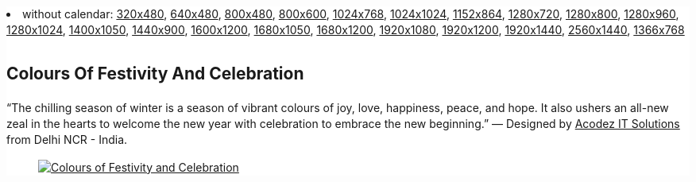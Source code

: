 <li>without calendar: <a href="https://smashingmagazine.com/files/wallpapers/jan-18/open-the-doors-of-the-new-year/nocal/jan-18-open-the-doors-of-the-new-year-nocal-320x480.jpg" title="Open the Doors of the New Year - 320x480">320x480</a>, <a href="https://smashingmagazine.com/files/wallpapers/jan-18/open-the-doors-of-the-new-year/nocal/jan-18-open-the-doors-of-the-new-year-nocal-640x480.jpg" title="Open the Doors of the New Year - 640x480">640x480</a>, <a href="https://smashingmagazine.com/files/wallpapers/jan-18/open-the-doors-of-the-new-year/nocal/jan-18-open-the-doors-of-the-new-year-nocal-800x480.jpg" title="Open the Doors of the New Year - 800x480">800x480</a>, <a href="https://smashingmagazine.com/files/wallpapers/jan-18/open-the-doors-of-the-new-year/nocal/jan-18-open-the-doors-of-the-new-year-nocal-800x600.jpg" title="Open the Doors of the New Year - 800x600">800x600</a>, <a href="https://smashingmagazine.com/files/wallpapers/jan-18/open-the-doors-of-the-new-year/nocal/jan-18-open-the-doors-of-the-new-year-nocal-1024x768.jpg" title="Open the Doors of the New Year - 1024x768">1024x768</a>, <a href="https://smashingmagazine.com/files/wallpapers/jan-18/open-the-doors-of-the-new-year/nocal/jan-18-open-the-doors-of-the-new-year-nocal-1024x1024.jpg" title="Open the Doors of the New Year - 1024x1024">1024x1024</a>, <a href="https://smashingmagazine.com/files/wallpapers/jan-18/open-the-doors-of-the-new-year/nocal/jan-18-open-the-doors-of-the-new-year-nocal-1152x864.jpg" title="Open the Doors of the New Year - 1152x864">1152x864</a>, <a href="https://smashingmagazine.com/files/wallpapers/jan-18/open-the-doors-of-the-new-year/nocal/jan-18-open-the-doors-of-the-new-year-nocal-1280x720.jpg" title="Open the Doors of the New Year - 1280x720">1280x720</a>, <a href="https://smashingmagazine.com/files/wallpapers/jan-18/open-the-doors-of-the-new-year/nocal/jan-18-open-the-doors-of-the-new-year-nocal-1280x800.jpg" title="Open the Doors of the New Year - 1280x800">1280x800</a>, <a href="https://smashingmagazine.com/files/wallpapers/jan-18/open-the-doors-of-the-new-year/nocal/jan-18-open-the-doors-of-the-new-year-nocal-1280x960.jpg" title="Open the Doors of the New Year - 1280x960">1280x960</a>, <a href="https://smashingmagazine.com/files/wallpapers/jan-18/open-the-doors-of-the-new-year/nocal/jan-18-open-the-doors-of-the-new-year-nocal-1280x1024.jpg" title="Open the Doors of the New Year - 1280x1024">1280x1024</a>, <a href="https://smashingmagazine.com/files/wallpapers/jan-18/open-the-doors-of-the-new-year/nocal/jan-18-open-the-doors-of-the-new-year-nocal-1400x1050.jpg" title="Open the Doors of the New Year - 1400x1050">1400x1050</a>, <a href="https://smashingmagazine.com/files/wallpapers/jan-18/open-the-doors-of-the-new-year/nocal/jan-18-open-the-doors-of-the-new-year-nocal-1440x900.jpg" title="Open the Doors of the New Year - 1440x900">1440x900</a>, <a href="https://smashingmagazine.com/files/wallpapers/jan-18/open-the-doors-of-the-new-year/nocal/jan-18-open-the-doors-of-the-new-year-nocal-1600x1200.jpg" title="Open the Doors of the New Year - 1600x1200">1600x1200</a>, <a href="https://smashingmagazine.com/files/wallpapers/jan-18/open-the-doors-of-the-new-year/nocal/jan-18-open-the-doors-of-the-new-year-nocal-1680x1050.jpg" title="Open the Doors of the New Year - 1680x1050">1680x1050</a>, <a href="https://smashingmagazine.com/files/wallpapers/jan-18/open-the-doors-of-the-new-year/nocal/jan-18-open-the-doors-of-the-new-year-nocal-1680x1200.jpg" title="Open the Doors of the New Year - 1680x1200">1680x1200</a>, <a href="https://smashingmagazine.com/files/wallpapers/jan-18/open-the-doors-of-the-new-year/nocal/jan-18-open-the-doors-of-the-new-year-nocal-1920x1080.jpg" title="Open the Doors of the New Year - 1920x1080">1920x1080</a>, <a href="https://smashingmagazine.com/files/wallpapers/jan-18/open-the-doors-of-the-new-year/nocal/jan-18-open-the-doors-of-the-new-year-nocal-1920x1200.jpg" title="Open the Doors of the New Year - 1920x1200">1920x1200</a>, <a href="https://smashingmagazine.com/files/wallpapers/jan-18/open-the-doors-of-the-new-year/nocal/jan-18-open-the-doors-of-the-new-year-nocal-1920x1440.jpg" title="Open the Doors of the New Year - 1920x1440">1920x1440</a>, <a href="https://smashingmagazine.com/files/wallpapers/jan-18/open-the-doors-of-the-new-year/nocal/jan-18-open-the-doors-of-the-new-year-nocal-2560x1440.jpg" title="Open the Doors of the New Year - 2560x1440">2560x1440</a>, <a href="https://smashingmagazine.com/files/wallpapers/jan-18/open-the-doors-of-the-new-year/nocal/jan-18-open-the-doors-of-the-new-year-nocal-1366x768.jpg" title="Open the Doors of the New Year - 1366x768">1366x768</a></li>
</ul>

## Colours Of Festivity And Celebration
<p>&#147;The chilling season of winter is a season of vibrant colours of joy, love, happiness, peace, and hope. It also ushers an all-new zeal in the hearts to welcome the new year with celebration to embrace the new beginning.&#148; &mdash; Designed by <a href="https://acodez.in/">Acodez IT Solutions</a> from Delhi NCR - India.</p>
<figure><a href="https://archive.smashing.media/assets/344dbf88-fdf9-42bb-adb4-46f01eedd629/c544ea1e-f989-4c01-b439-aae5c1588ef5/jan-18-colours-of-festivity-and-celebration-full.png" title="Colours of Festivity and Celebration"><img alt="Colours of Festivity and Celebration" src="https://archive.smashing.media/assets/344dbf88-fdf9-42bb-adb4-46f01eedd629/e830d3dd-05c6-4e1e-89e8-50bbe07d728e/jan-18-colours-of-festivity-and-celebration-preview.png" /></a></figure>
